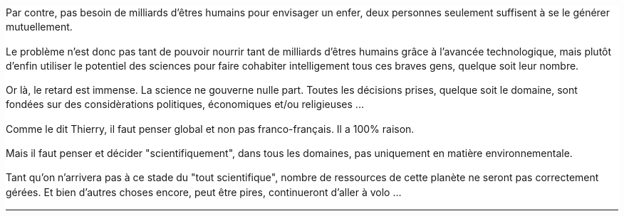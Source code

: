Par contre, pas besoin de milliards d’êtres humains pour envisager un enfer, deux personnes seulement suffisent à se le générer mutuellement.

Le problème n’est donc pas tant de pouvoir nourrir tant de milliards d’êtres humains grâce à l’avancée technologique, mais plutôt d’enfin utiliser le potentiel des sciences pour faire cohabiter intelligement tous ces braves gens, quelque soit leur nombre.

Or là, le retard est immense. La science ne gouverne nulle part. Toutes les décisions prises, quelque soit le domaine, sont fondées sur des considèrations politiques, économiques et/ou religieuses ...

Comme le dit Thierry, il faut penser global et non pas franco-français. Il a 100% raison.

Mais il faut penser et décider "scientifiquement", dans tous les domaines, pas uniquement en matière environnementale.

Tant qu’on n’arrivera pas à ce stade du "tout scientifique", nombre de ressources de cette planète ne seront pas correctement gérées. Et bien d’autres choses encore, peut être pires, continueront d’aller à volo ...

---

